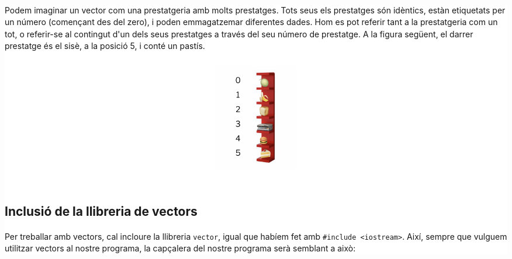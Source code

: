 Podem imaginar un vector com una prestatgeria amb molts prestatges. Tots seus
els prestatges són idèntics, estàn etiquetats per un número (començant des del
zero), i poden emmagatzemar diferentes dades. Hom es pot referir tant a la
prestatgeria com un tot, o referir-se al contingut d'un dels seus prestatges a
través del seu número de prestatge.
A la figura següent, el darrer prestatge és el sisè, a la posició 5, i conté
un pastís.

<center>
<img src='./prestatgeria.png' style='height: 15em;'/>
</center>



## Inclusió de la llibreria de vectors

Per treballar amb vectors, cal incloure la llibreria `vector`, igual que habíem
fet amb `#include <iostream>`. Així, sempre que vulguem utilitzar vectors al
nostre programa, la capçalera del nostre programa serà semblant a això:
